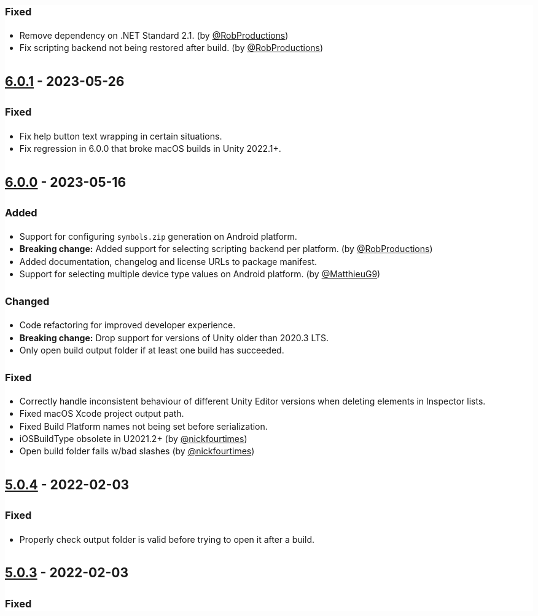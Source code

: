 ### Fixed

-   Remove dependency on .NET Standard 2.1. (by [@RobProductions](https://github.com/RobProductions))
-   Fix scripting backend not being restored after build. (by [@RobProductions](https://github.com/RobProductions))

## [6.0.1] - 2023-05-26

### Fixed

-   Fix help button text wrapping in certain situations.
-   Fix regression in 6.0.0 that broke macOS builds in Unity 2022.1+.

## [6.0.0] - 2023-05-16

### Added

-   Support for configuring `symbols.zip` generation on Android platform.
-   **Breaking change:** Added support for selecting scripting backend per platform. (by [@RobProductions](https://github.com/RobProductions))
-   Added documentation, changelog and license URLs to package manifest.
-   Support for selecting multiple device type values on Android platform. (by [@MatthieuG9](https://github.com/MatthieuG9))

### Changed

-   Code refactoring for improved developer experience.
-   **Breaking change:** Drop support for versions of Unity older than 2020.3 LTS.
-   Only open build output folder if at least one build has succeeded.

### Fixed

-   Correctly handle inconsistent behaviour of different Unity Editor versions when deleting elements in Inspector lists.
-   Fixed macOS Xcode project output path.
-   Fixed Build Platform names not being set before serialization.
-   iOSBuildType obsolete in U2021.2+ (by [@nickfourtimes](https://github.com/nickfourtimes))
-   Open build folder fails w/bad slashes (by [@nickfourtimes](https://github.com/nickfourtimes))

## [5.0.4] - 2022-02-03

### Fixed

-   Properly check output folder is valid before trying to open it after a build.

## [5.0.3] - 2022-02-03

### Fixed


[unreleased]: https://github.com/superunitybuild/buildtool/compare/v7.0.0...HEAD
[7.0.0]: https://github.com/superunitybuild/buildtool/compare/v6.0.1...v7.0.0
[6.0.1]: https://github.com/superunitybuild/buildtool/compare/v6.0.0...v6.0.1
[6.0.0]: https://github.com/superunitybuild/buildtool/compare/v5.0.4...v6.0.0
[5.0.4]: https://github.com/superunitybuild/buildtool/compare/v5.0.3...v5.0.4
[5.0.3]: https://github.com/superunitybuild/buildtool/compare/v5.0.2...v5.0.3
[5.0.2]: https://github.com/superunitybuild/buildtool/compare/v5.0.1...v5.0.2
[5.0.1]: https://github.com/superunitybuild/buildtool/compare/v5.0.0...v5.0.1
[5.0.0]: https://github.com/superunitybuild/buildtool/compare/v4.0.1...v5.0.0
[4.0.1]: https://github.com/superunitybuild/buildtool/compare/v4.0.0...v4.0.1
[4.0.0]: https://github.com/superunitybuild/buildtool/compare/v3.0.0...v4.0.0
[3.0.0]: https://github.com/superunitybuild/buildtool/compare/v2.2.0...v3.0.0
[2.2.0]: https://github.com/superunitybuild/buildtool/compare/v2.1.0...v2.2.0
[2.1.0]: https://github.com/superunitybuild/buildtool/compare/v2.0.0...v2.1.0
[2.0.0]: https://github.com/superunitybuild/buildtool/compare/v1.3.0...v2.0.0
[1.3.0]: https://github.com/superunitybuild/buildtool/compare/v1.2.0...v1.3.0
[1.2.0]: https://github.com/superunitybuild/buildtool/compare/v1.1.0...v1.2.0
[1.1.0]: https://github.com/superunitybuild/buildtool/compare/v1.0.0...v1.1.0
[1.0.0]: https://github.com/superunitybuild/buildtool/compare/v1.0.0-pre.2...v1.0.0
[1.0.0-pre.2]: https://github.com/superunitybuild/buildtool/compare/v1.0.0-pre.1...v1.0.0-pre.2
[1.0.0-pre.1]: https://github.com/superunitybuild/buildtool/compare/v0.9.8...v1.0.0-pre.1